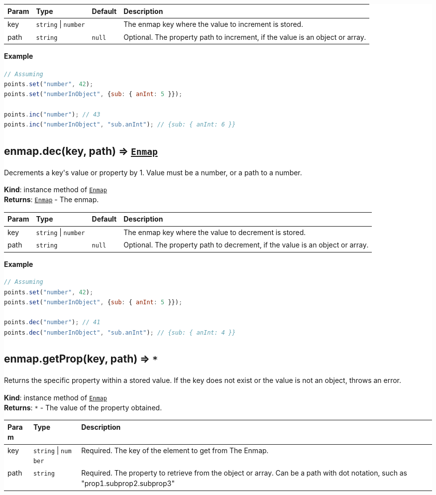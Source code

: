 | Param | Type | Default | Description |
| :--- | :--- | :--- | :--- |
| key | `string` \| `number` |  | The enmap key where the value to increment is stored. |
| path | `string` | `null` | Optional. The property path to increment, if the value is an object or array. |

**Example**

```javascript
// Assuming
points.set("number", 42);
points.set("numberInObject", {sub: { anInt: 5 }});

points.inc("number"); // 43
points.inc("numberInObject", "sub.anInt"); // {sub: { anInt: 6 }}
```

## enmap.dec\(key, path\) ⇒ [`Enmap`](api.md#Enmap)

Decrements a key's value or property by 1. Value must be a number, or a path to a number.

**Kind**: instance method of [`Enmap`](api.md#Enmap)  
**Returns**: [`Enmap`](api.md#Enmap) - The enmap.

| Param | Type | Default | Description |
| :--- | :--- | :--- | :--- |
| key | `string` \| `number` |  | The enmap key where the value to decrement is stored. |
| path | `string` | `null` | Optional. The property path to decrement, if the value is an object or array. |

**Example**

```javascript
// Assuming
points.set("number", 42);
points.set("numberInObject", {sub: { anInt: 5 }});

points.dec("number"); // 41
points.dec("numberInObject", "sub.anInt"); // {sub: { anInt: 4 }}
```

## enmap.getProp\(key, path\) ⇒ `*`

Returns the specific property within a stored value. If the key does not exist or the value is not an object, throws an error.

**Kind**: instance method of [`Enmap`](api.md#Enmap)  
**Returns**: `*` - The value of the property obtained.

| Param | Type | Description |
| :--- | :--- | :--- |
| key | `string` \| `number` | Required. The key of the element to get from The Enmap. |
| path | `string` | Required. The property to retrieve from the object or array. Can be a path with dot notation, such as "prop1.subprop2.subprop3" |
